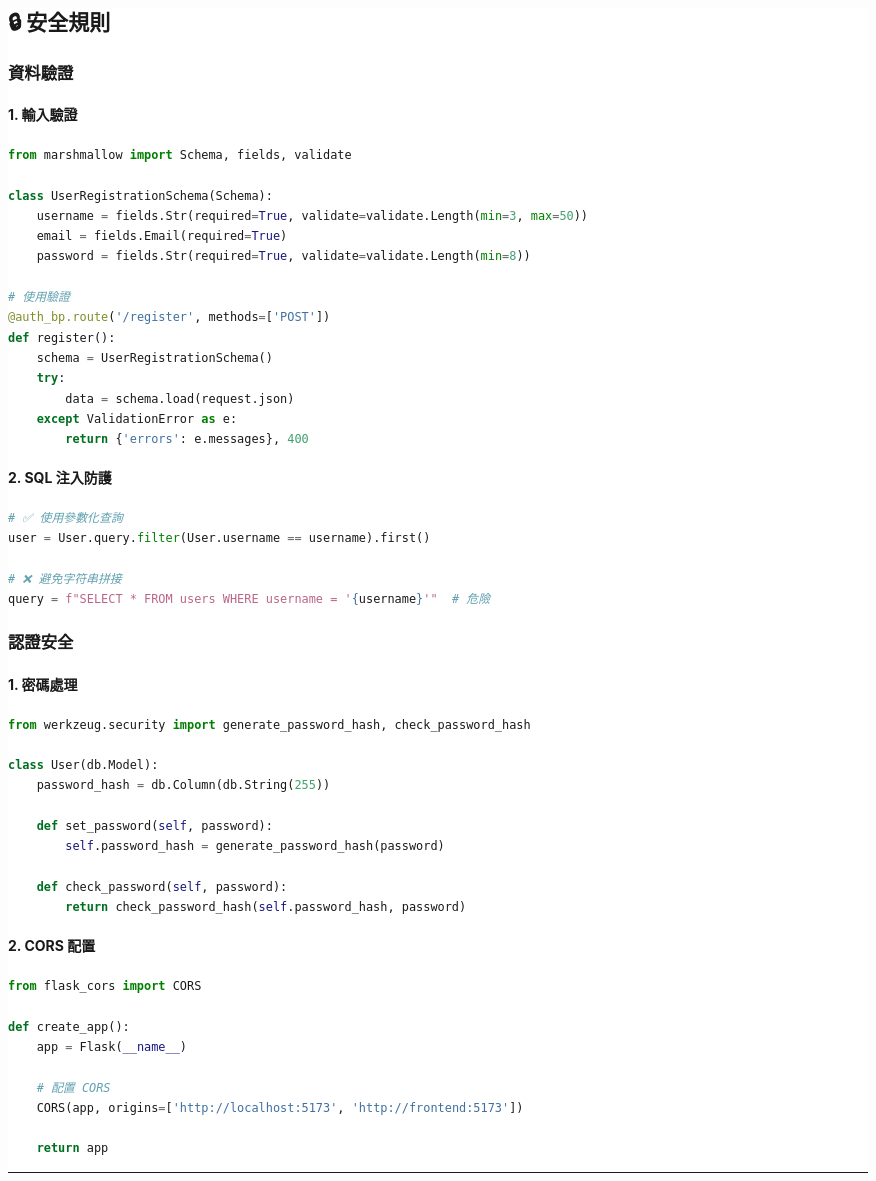 
## 🔒 安全規則

### 資料驗證

#### 1. 輸入驗證
```python
from marshmallow import Schema, fields, validate

class UserRegistrationSchema(Schema):
    username = fields.Str(required=True, validate=validate.Length(min=3, max=50))
    email = fields.Email(required=True)
    password = fields.Str(required=True, validate=validate.Length(min=8))

# 使用驗證
@auth_bp.route('/register', methods=['POST'])
def register():
    schema = UserRegistrationSchema()
    try:
        data = schema.load(request.json)
    except ValidationError as e:
        return {'errors': e.messages}, 400
```

#### 2. SQL 注入防護
```python
# ✅ 使用參數化查詢
user = User.query.filter(User.username == username).first()

# ❌ 避免字符串拼接
query = f"SELECT * FROM users WHERE username = '{username}'"  # 危險
```

### 認證安全

#### 1. 密碼處理
```python
from werkzeug.security import generate_password_hash, check_password_hash

class User(db.Model):
    password_hash = db.Column(db.String(255))
    
    def set_password(self, password):
        self.password_hash = generate_password_hash(password)
    
    def check_password(self, password):
        return check_password_hash(self.password_hash, password)
```

#### 2. CORS 配置
```python
from flask_cors import CORS

def create_app():
    app = Flask(__name__)
    
    # 配置 CORS
    CORS(app, origins=['http://localhost:5173', 'http://frontend:5173'])
    
    return app
```

---